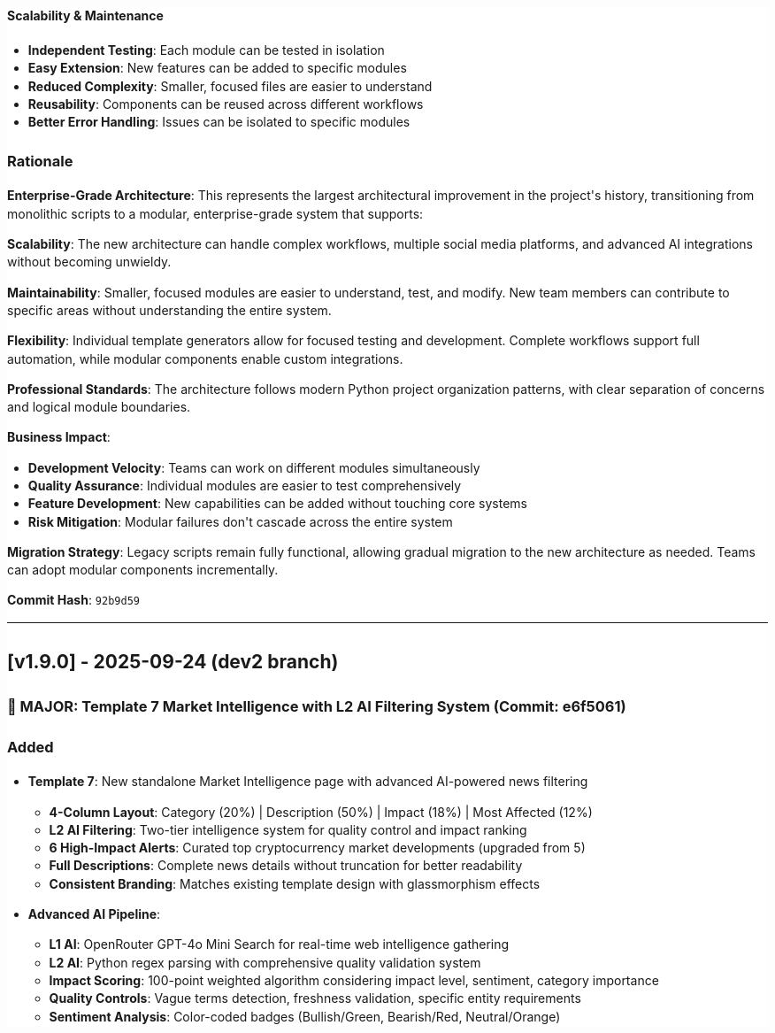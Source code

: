 #### **Scalability & Maintenance**
- **Independent Testing**: Each module can be tested in isolation
- **Easy Extension**: New features can be added to specific modules
- **Reduced Complexity**: Smaller, focused files are easier to understand
- **Reusability**: Components can be reused across different workflows
- **Better Error Handling**: Issues can be isolated to specific modules

### Rationale

**Enterprise-Grade Architecture**: This represents the largest architectural improvement in the project's history, transitioning from monolithic scripts to a modular, enterprise-grade system that supports:

**Scalability**: The new architecture can handle complex workflows, multiple social media platforms, and advanced AI integrations without becoming unwieldy.

**Maintainability**: Smaller, focused modules are easier to understand, test, and modify. New team members can contribute to specific areas without understanding the entire system.

**Flexibility**: Individual template generators allow for focused testing and development. Complete workflows support full automation, while modular components enable custom integrations.

**Professional Standards**: The architecture follows modern Python project organization patterns, with clear separation of concerns and logical module boundaries.

**Business Impact**:
- **Development Velocity**: Teams can work on different modules simultaneously
- **Quality Assurance**: Individual modules are easier to test comprehensively
- **Feature Development**: New capabilities can be added without touching core systems
- **Risk Mitigation**: Modular failures don't cascade across the entire system

**Migration Strategy**: Legacy scripts remain fully functional, allowing gradual migration to the new architecture as needed. Teams can adopt modular components incrementally.

**Commit Hash**: `92b9d59`

---

## [v1.9.0] - 2025-09-24 (dev2 branch)

### 🚀 MAJOR: Template 7 Market Intelligence with L2 AI Filtering System (Commit: e6f5061)

### Added
- **Template 7**: New standalone Market Intelligence page with advanced AI-powered news filtering
  - **4-Column Layout**: Category (20%) | Description (50%) | Impact (18%) | Most Affected (12%)
  - **L2 AI Filtering**: Two-tier intelligence system for quality control and impact ranking
  - **6 High-Impact Alerts**: Curated top cryptocurrency market developments (upgraded from 5)
  - **Full Descriptions**: Complete news details without truncation for better readability
  - **Consistent Branding**: Matches existing template design with glassmorphism effects

- **Advanced AI Pipeline**:
  - **L1 AI**: OpenRouter GPT-4o Mini Search for real-time web intelligence gathering
  - **L2 AI**: Python regex parsing with comprehensive quality validation system
  - **Impact Scoring**: 100-point weighted algorithm considering impact level, sentiment, category importance
  - **Quality Controls**: Vague terms detection, freshness validation, specific entity requirements
  - **Sentiment Analysis**: Color-coded badges (Bullish/Green, Bearish/Red, Neutral/Orange)
